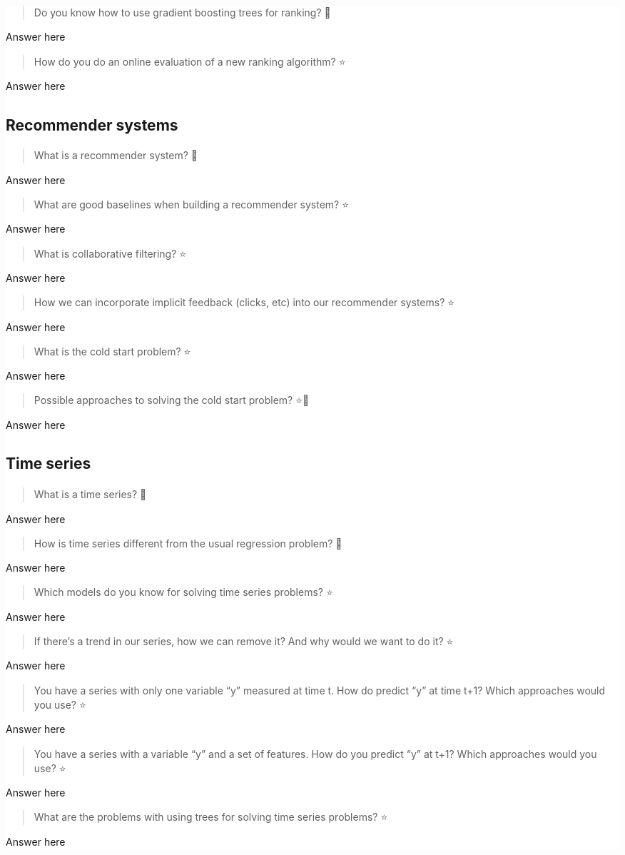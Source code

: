 > Do you know how to use gradient boosting trees for ranking? 🚀

Answer here

> How do you do an online evaluation of a new ranking algorithm? ‍⭐️

Answer here


## Recommender systems

> What is a recommender system? 👶

Answer here

> What are good baselines when building a recommender system? ‍⭐️

Answer here

> What is collaborative filtering? ‍⭐️

Answer here

> How we can incorporate implicit feedback (clicks, etc) into our recommender systems? ‍⭐️

Answer here

> What is the cold start problem? ‍⭐️

Answer here

> Possible approaches to solving the cold start problem? ‍⭐️🚀

Answer here


## Time series

> What is a time series? 👶

Answer here

> How is time series different from the usual regression problem? 👶

Answer here

> Which models do you know for solving time series problems? ‍⭐️

Answer here

> If there’s a trend in our series, how we can remove it? And why would we want to do it? ‍⭐️

Answer here

> You have a series with only one variable “y” measured at time t. How do predict “y” at time t+1? Which approaches would you use? ‍⭐️

Answer here

> You have a series with a variable “y” and a set of features. How do you predict “y” at t+1? Which approaches would you use? ‍⭐️

Answer here

> What are the problems with using trees for solving time series problems? ‍⭐️

Answer here


